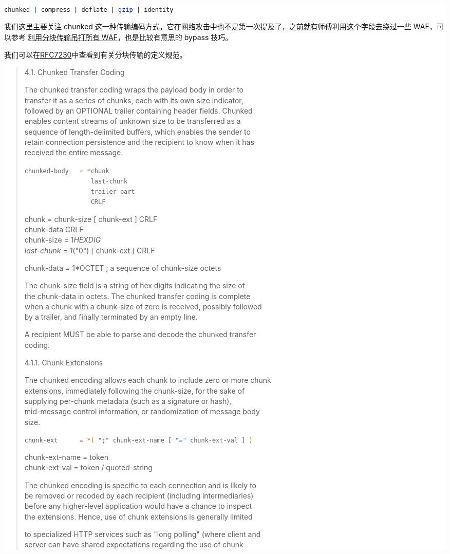 ```bash
chunked | compress | deflate | gzip | identity
```

我们这里主要关注 chunked 这一种传输编码方式，它在网络攻击中也不是第一次提及了，之前就有师傅利用这个字段去绕过一些 WAF，可以参考 [利用分块传输吊打所有 WAF](https://www.freebuf.com/articles/web/194351.html)，也是比较有意思的 bypass 技巧。

我们可以在[RFC7230](https://tools.ietf.org/html/rfc7230#section-4.1)中查看到有关分块传输的定义规范。

> 4.1. Chunked Transfer Coding
> 
> The chunked transfer coding wraps the payload body in order to  
> transfer it as a series of chunks, each with its own size indicator,  
> followed by an OPTIONAL trailer containing header fields. Chunked  
> enables content streams of unknown size to be transferred as a  
> sequence of length-delimited buffers, which enables the sender to  
> retain connection persistence and the recipient to know when it has  
> received the entire message.
> 
> ```bash
> chunked-body   = *chunk
>                   last-chunk
>                   trailer-part
>                   CRLF
> ```
> 
>   
> chunk = chunk-size \[ chunk-ext \] CRLF  
> chunk-data CRLF  
> chunk-size = 1*HEXDIG  
> last-chunk = 1*("0") \[ chunk-ext \] CRLF  
>   
> chunk-data = 1\*OCTET ; a sequence of chunk-size octets
> 
> The chunk-size field is a string of hex digits indicating the size of  
> the chunk-data in octets. The chunked transfer coding is complete  
> when a chunk with a chunk-size of zero is received, possibly followed  
> by a trailer, and finally terminated by an empty line.
> 
> A recipient MUST be able to parse and decode the chunked transfer  
> coding.
> 
> 4.1.1. Chunk Extensions
> 
> The chunked encoding allows each chunk to include zero or more chunk  
> extensions, immediately following the chunk-size, for the sake of  
> supplying per-chunk metadata (such as a signature or hash),  
> mid-message control information, or randomization of message body  
> size.
> 
> ```bash
> chunk-ext      = *( ";" chunk-ext-name [ "=" chunk-ext-val ] )
> ```
> 
>   
> chunk-ext-name = token  
> chunk-ext-val = token / quoted-string
> 
> The chunked encoding is specific to each connection and is likely to  
> be removed or recoded by each recipient (including intermediaries)  
> before any higher-level application would have a chance to inspect  
> the extensions. Hence, use of chunk extensions is generally limited
> 
> to specialized HTTP services such as "long polling" (where client and  
> server can have shared expectations regarding the use of chunk  